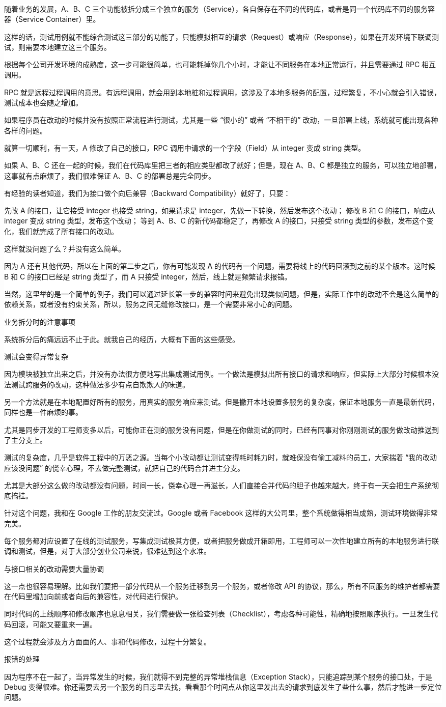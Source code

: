 

随着业务的发展，A、B、C 三个功能被拆分成三个独立的服务（Service），各自保存在不同的代码库，或者是同一个代码库不同的服务容器（Service Container）里。

这样的话，测试用例就不能综合测试这三部分的功能了，只能模拟相互的请求（Request）或响应（Response），如果在开发环境下联调测试，则需要本地建立这三个服务。

根据每个公司开发环境的成熟度，这一步可能很简单，也可能耗掉你几个小时，才能让不同服务在本地正常运行，并且需要通过 RPC 相互调用。

RPC 就是远程过程调用的意思。有远程调用，就会用到本地桩和过程调用，这涉及了本地多服务的配置，过程繁复，不小心就会引入错误，测试成本也会随之增加。

如果程序员在改动的时候并没有按照正常流程进行测试，尤其是一些 “很小的” 或者 “不相干的” 改动，一旦部署上线，系统就可能出现各种各样的问题。

就算一切顺利，有一天，A 修改了自己的接口，RPC 调用中请求的一个字段（Field）从 integer 变成 string 类型。

如果 A、B、C 还在一起的时候，我们在代码库里把三者的相应类型都改了就好；但是，现在 A、B、C 都是独立的服务，可以独立地部署，这事就有点麻烦了，我们很难保证 A、B、C 的部署总是完全同步。

有经验的读者知道，我们为接口做个向后兼容（Backward Compatibility）就好了，只要：


先改 A 的接口，让它接受 integer 也接受 string，如果请求是 integer，先做一下转换，然后发布这个改动；
修改 B 和 C 的接口，响应从 integer 变成 string 类型，发布这个改动；
等到 A、B、C 的新代码都稳定了，再修改 A 的接口，只接受 string 类型的参数，发布这个变化，我们就完成了所有接口的改动。


这样就没问题了么？并没有这么简单。

因为 A 还有其他代码，所以在上面的第二步之后，你有可能发现 A 的代码有一个问题，需要将线上的代码回滚到之前的某个版本。这时候 B 和 C 的接口已经是 string 类型了，而 A 只接受 integer，然后，线上就是频繁请求报错。

当然，这里举的是一个简单的例子，我们可以通过延长第一步的兼容时间来避免出现类似问题，但是，实际工作中的改动不会是这么简单的依赖关系，或者没有约束关系，所以，服务之间无缝修改接口，是一个需要非常小心的问题。

业务拆分时的注意事项

系统拆分后的痛远远不止于此。就我自己的经历，大概有下面的这些感受。

测试会变得异常复杂

因为模块被独立出来之后，并没有办法很方便地写出集成测试用例。一个做法是模拟出所有接口的请求和响应，但实际上大部分时候根本没法测试跨服务的改动，这种做法多少有点自欺欺人的味道。

另一个方法就是在本地配置好所有的服务，用真实的服务响应来测试。但是撇开本地设置多服务的复杂度，保证本地服务一直是最新代码，同样也是一件麻烦的事。

尤其是同步开发的工程师变多以后，可能你正在测的服务没有问题，但是在你做测试的同时，已经有同事对你刚刚测试的服务做改动推送到了主分支上。

测试的复杂度，几乎是软件工程中的万恶之源。当每个小改动都让测试变得耗时耗力时，就难保没有偷工减料的员工，大家揣着 “我的改动应该没问题” 的侥幸心理，不去做完整测试，就把自己的代码合并进主分支。

尤其是大部分这么做的改动都没有问题，时间一长，侥幸心理一再滋长，人们直接合并代码的胆子也越来越大，终于有一天会把生产系统彻底搞挂。

针对这个问题，我和在 Google 工作的朋友交流过。Google 或者 Facebook 这样的大公司里，整个系统做得相当成熟，测试环境做得非常完美。

每个服务都对应设置了在线的测试服务，写集成测试极其方便，或者把服务做成开箱即用，工程师可以一次性地建立所有的本地服务进行联调和测试，但是，对于大部分创业公司来说，很难达到这个水准。

与接口相关的改动需要大量协调

这一点也很容易理解。比如我们要把一部分代码从一个服务迁移到另一个服务，或者修改 API 的协议，那么，所有不同服务的维护者都需要在代码里增加向前或者向后的兼容性，对代码进行保护。

同时代码的上线顺序和修改顺序也息息相关，我们需要做一张检查列表（Checklist），考虑各种可能性，精确地按照顺序执行。一旦发生代码回滚，可能又要重来一遍。

这个过程就会涉及方方面面的人、事和代码修改，过程十分繁复。

报错的处理

因为程序不在一起了，当异常发生的时候，我们就得不到完整的异常堆栈信息（Exception Stack），只能追踪到某个服务的接口处，于是 Debug 变得很难。你还需要去另一个服务的日志里去找，看看那个时间点从你这里发出去的请求到底发生了些什么事，然后才能进一步定位问题。
